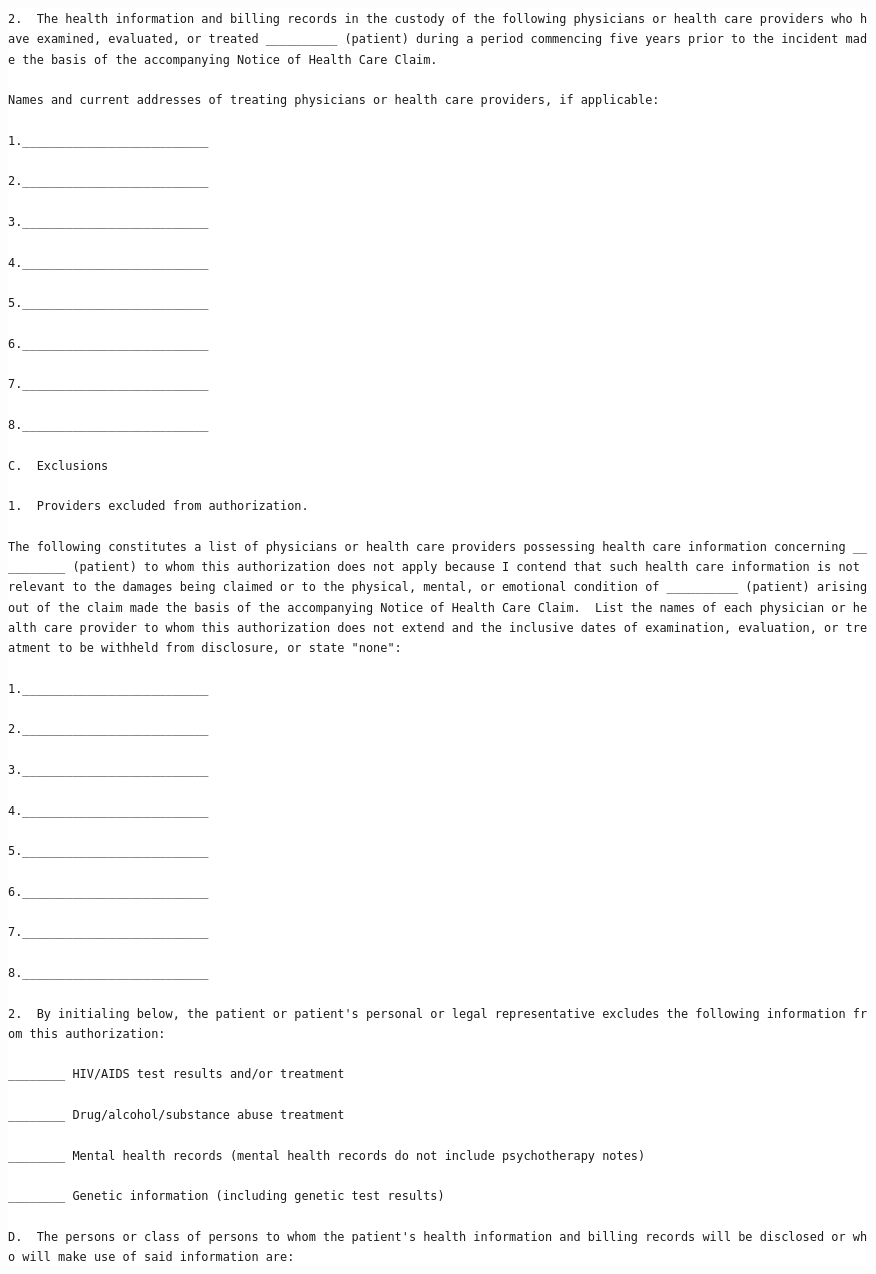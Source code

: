     2.  The health information and billing records in the custody of the following physicians or health care providers who have examined, evaluated, or treated __________ (patient) during a period commencing five years prior to the incident made the basis of the accompanying Notice of Health Care Claim.
    
    Names and current addresses of treating physicians or health care providers, if applicable:
    
    1.__________________________
    
    2.__________________________
    
    3.__________________________
    
    4.__________________________
    
    5.__________________________
    
    6.__________________________
    
    7.__________________________
    
    8.__________________________
    
    C.  Exclusions
    
    1.  Providers excluded from authorization.
    
    The following constitutes a list of physicians or health care providers possessing health care information concerning __________ (patient) to whom this authorization does not apply because I contend that such health care information is not relevant to the damages being claimed or to the physical, mental, or emotional condition of __________ (patient) arising out of the claim made the basis of the accompanying Notice of Health Care Claim.  List the names of each physician or health care provider to whom this authorization does not extend and the inclusive dates of examination, evaluation, or treatment to be withheld from disclosure, or state "none":
    
    1.__________________________
    
    2.__________________________
    
    3.__________________________
    
    4.__________________________
    
    5.__________________________
    
    6.__________________________
    
    7.__________________________
    
    8.__________________________
    
    2.  By initialing below, the patient or patient's personal or legal representative excludes the following information from this authorization:
    
    ________ HIV/AIDS test results and/or treatment
    
    ________ Drug/alcohol/substance abuse treatment
    
    ________ Mental health records (mental health records do not include psychotherapy notes)
    
    ________ Genetic information (including genetic test results)
    
    D.  The persons or class of persons to whom the patient's health information and billing records will be disclosed or who will make use of said information are:
    